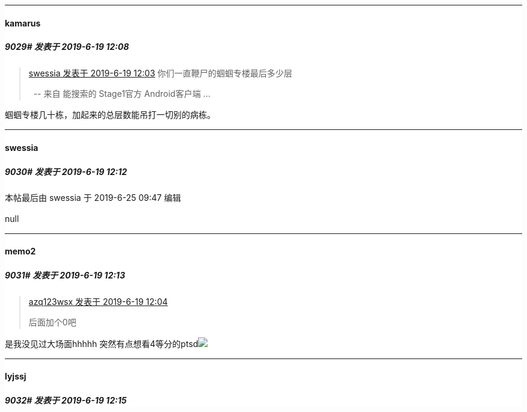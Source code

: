

*****

####  kamarus  
##### 9029#       发表于 2019-6-19 12:08



<blockquote><a href="httphttps://bbs.saraba1st.com/2b/forum.php?mod=redirect&amp;goto=findpost&amp;pid=44188738&amp;ptid=1831320" target="_blank">swessia 发表于 2019-6-19 12:03</a>
你们一直鞭尸的蝈蝈专楼最后多少层

  -- 来自 能搜索的 Stage1官方 Android客户端 ...</blockquote>
蝈蝈专楼几十栋，加起来的总层数能吊打一切别的病栋。







*****

####  swessia  
##### 9030#       发表于 2019-6-19 12:12



 本帖最后由 swessia 于 2019-6-25 09:47 编辑 

null







*****

####  memo2  
##### 9031#       发表于 2019-6-19 12:13



<blockquote><a href="httphttps://bbs.saraba1st.com/2b/forum.php?mod=redirect&amp;goto=findpost&amp;pid=44188765&amp;ptid=1831320" target="_blank">azq123wsx 发表于 2019-6-19 12:04</a>

后面加个0吧</blockquote>
是我没见过大场面hhhhh 突然有点想看4等分的ptsd<img src="https://static.saraba1st.com/image/smiley/face2017/125.png" referrerpolicy="no-referrer">







*****

####  lyjssj  
##### 9032#       发表于 2019-6-19 12:15



